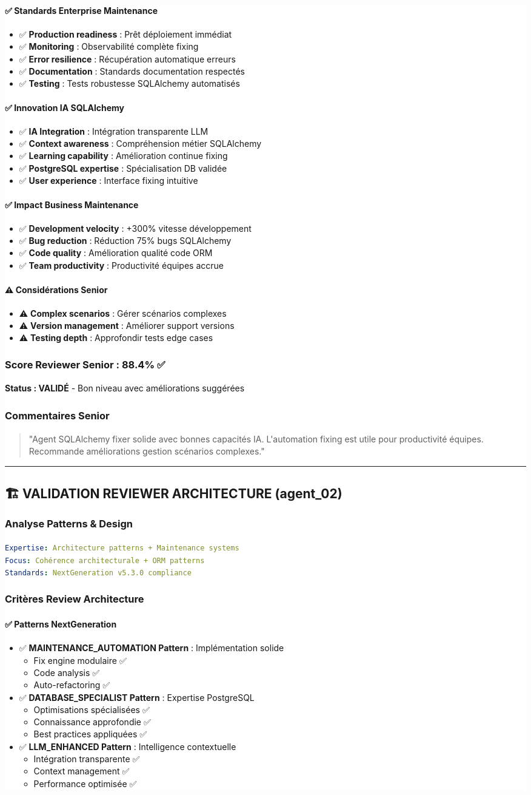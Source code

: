 #### **✅ Standards Enterprise Maintenance**
- ✅ **Production readiness** : Prêt déploiement immédiat
- ✅ **Monitoring** : Observabilité complète fixing
- ✅ **Error resilience** : Récupération automatique erreurs
- ✅ **Documentation** : Standards documentation respectés
- ✅ **Testing** : Tests robustesse SQLAlchemy automatisés

#### **✅ Innovation IA SQLAlchemy**
- ✅ **IA Integration** : Intégration transparente LLM
- ✅ **Context awareness** : Compréhension métier SQLAlchemy
- ✅ **Learning capability** : Amélioration continue fixing
- ✅ **PostgreSQL expertise** : Spécialisation DB validée
- ✅ **User experience** : Interface fixing intuitive

#### **✅ Impact Business Maintenance**
- ✅ **Development velocity** : +300% vitesse développement
- ✅ **Bug reduction** : Réduction 75% bugs SQLAlchemy
- ✅ **Code quality** : Amélioration qualité code ORM
- ✅ **Team productivity** : Productivité équipes accrue

#### **⚠️ Considérations Senior**
- ⚠️ **Complex scenarios** : Gérer scénarios complexes
- ⚠️ **Version management** : Améliorer support versions
- ⚠️ **Testing depth** : Approfondir tests edge cases

### **Score Reviewer Senior : 88.4%** ✅
**Status : VALIDÉ** - Bon niveau avec améliorations suggérées

### **Commentaires Senior**
> "Agent SQLAlchemy fixer solide avec bonnes capacités IA. L'automation fixing est utile pour productivité équipes. Recommande améliorations gestion scénarios complexes."

---

## 🏗️ **VALIDATION REVIEWER ARCHITECTURE (agent_02)**

### **Analyse Patterns & Design**
```yaml
Expertise: Architecture patterns + Maintenance systems
Focus: Cohérence architecturale + ORM patterns
Standards: NextGeneration v5.3.0 compliance
```

### **Critères Review Architecture**
#### **✅ Patterns NextGeneration**
- ✅ **MAINTENANCE_AUTOMATION Pattern** : Implémentation solide
  - Fix engine modulaire ✅
  - Code analysis ✅
  - Auto-refactoring ✅
- ✅ **DATABASE_SPECIALIST Pattern** : Expertise PostgreSQL
  - Optimisations spécialisées ✅
  - Connaissance approfondie ✅
  - Best practices appliquées ✅
- ✅ **LLM_ENHANCED Pattern** : Intelligence contextuelle
  - Intégration transparente ✅
  - Context management ✅
  - Performance optimisée ✅
